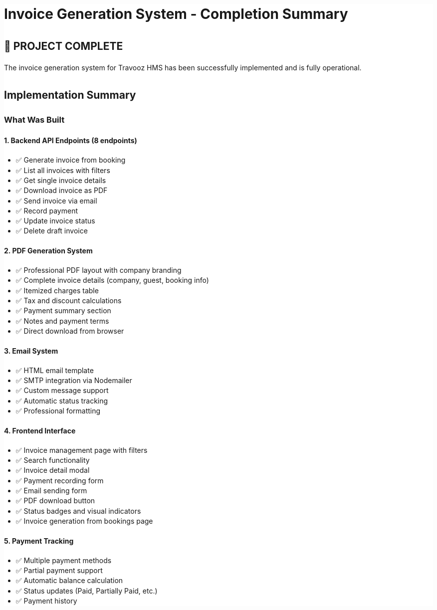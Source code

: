 # Invoice Generation System - Completion Summary

## 🎉 PROJECT COMPLETE

The invoice generation system for Travooz HMS has been successfully implemented and is fully operational.

## Implementation Summary

### What Was Built

#### 1. **Backend API Endpoints** (8 endpoints)
- ✅ Generate invoice from booking
- ✅ List all invoices with filters
- ✅ Get single invoice details
- ✅ Download invoice as PDF
- ✅ Send invoice via email
- ✅ Record payment
- ✅ Update invoice status
- ✅ Delete draft invoice

#### 2. **PDF Generation System**
- ✅ Professional PDF layout with company branding
- ✅ Complete invoice details (company, guest, booking info)
- ✅ Itemized charges table
- ✅ Tax and discount calculations
- ✅ Payment summary section
- ✅ Notes and payment terms
- ✅ Direct download from browser

#### 3. **Email System**
- ✅ HTML email template
- ✅ SMTP integration via Nodemailer
- ✅ Custom message support
- ✅ Automatic status tracking
- ✅ Professional formatting

#### 4. **Frontend Interface**
- ✅ Invoice management page with filters
- ✅ Search functionality
- ✅ Invoice detail modal
- ✅ Payment recording form
- ✅ Email sending form
- ✅ PDF download button
- ✅ Status badges and visual indicators
- ✅ Invoice generation from bookings page

#### 5. **Payment Tracking**
- ✅ Multiple payment methods
- ✅ Partial payment support
- ✅ Automatic balance calculation
- ✅ Status updates (Paid, Partially Paid, etc.)
- ✅ Payment history
